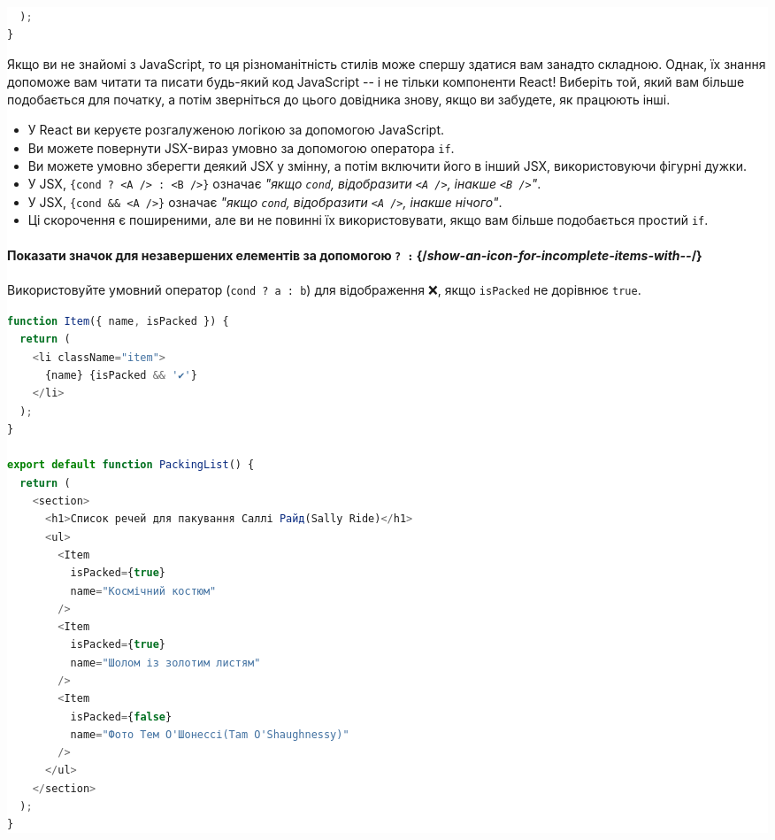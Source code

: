 ```js
  );
}
```

</Sandpack>

Якщо ви не знайомі з JavaScript, то ця різноманітність стилів може спершу здатися вам занадто складною. Однак, їх знання допоможе вам читати та писати будь-який код JavaScript -- і не тільки компоненти React! Виберіть той, який вам більше подобається для початку, а потім зверніться до цього довідника знову, якщо ви забудете, як працюють інші.

<Recap>

* У React ви керуєте розгалуженою логікою за допомогою JavaScript.
* Ви можете повернути JSX-вираз умовно за допомогою оператора `if`.
* Ви можете умовно зберегти деякий JSX у змінну, а потім включити його в інший JSX, використовуючи фігурні дужки.
* У JSX, `{cond ? <A /> : <B />}` означає *"якщо `cond`, відобразити `<A />`, інакше `<B />`"*.
* У JSX, `{cond && <A />}` означає *"якщо `cond`, відобразити `<A />`, інакше нічого"*.
* Ці скорочення є поширеними, але ви не повинні їх використовувати, якщо вам більше подобається простий `if`.

</Recap>



<Challenges>

#### Показати значок для незавершених елементів за допомогою `? :` {/*show-an-icon-for-incomplete-items-with--*/}

Використовуйте умовний оператор (`cond ? a : b`) для відображення ❌, якщо `isPacked` не дорівнює `true`.

<Sandpack>

```js
function Item({ name, isPacked }) {
  return (
    <li className="item">
      {name} {isPacked && '✔'}
    </li>
  );
}

export default function PackingList() {
  return (
    <section>
      <h1>Список речей для пакування Саллі Райд(Sally Ride)</h1>
      <ul>
        <Item 
          isPacked={true} 
          name="Космічний костюм" 
        />
        <Item 
          isPacked={true} 
          name="Шолом із золотим листям" 
        />
        <Item 
          isPacked={false} 
          name="Фото Тем О'Шонессі(Tam O'Shaughnessy)" 
        />
      </ul>
    </section>
  );
}
```
